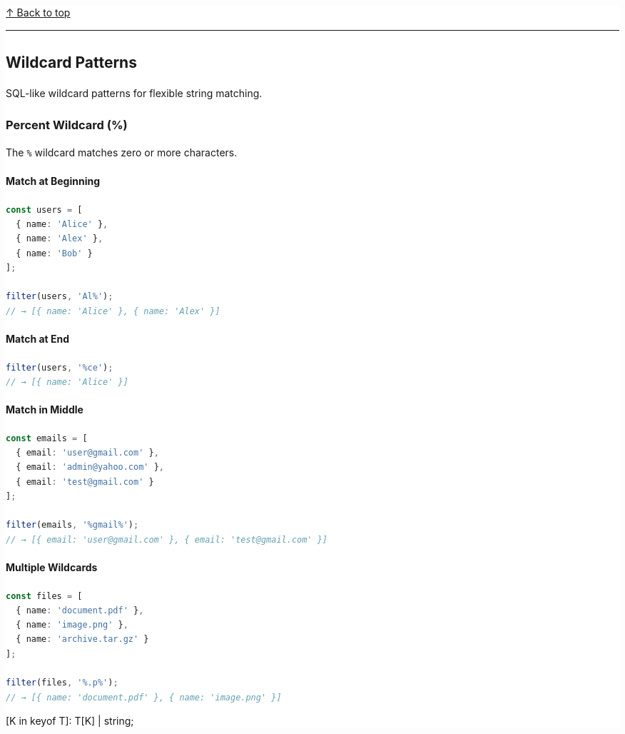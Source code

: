 [↑ Back to top](#table-of-contents)

---

## Wildcard Patterns

SQL-like wildcard patterns for flexible string matching.

### Percent Wildcard (%)

The `%` wildcard matches zero or more characters.

#### Match at Beginning

```typescript
const users = [
  { name: 'Alice' },
  { name: 'Alex' },
  { name: 'Bob' }
];

filter(users, 'Al%');
// → [{ name: 'Alice' }, { name: 'Alex' }]
```

#### Match at End

```typescript
filter(users, '%ce');
// → [{ name: 'Alice' }]
```

#### Match in Middle

```typescript
const emails = [
  { email: 'user@gmail.com' },
  { email: 'admin@yahoo.com' },
  { email: 'test@gmail.com' }
];

filter(emails, '%gmail%');
// → [{ email: 'user@gmail.com' }, { email: 'test@gmail.com' }]
```

#### Multiple Wildcards

```typescript
const files = [
  { name: 'document.pdf' },
  { name: 'image.png' },
  { name: 'archive.tar.gz' }
];

filter(files, '%.p%');
// → [{ name: 'document.pdf' }, { name: 'image.png' }]
```


  [K in keyof T]: T[K] | string;